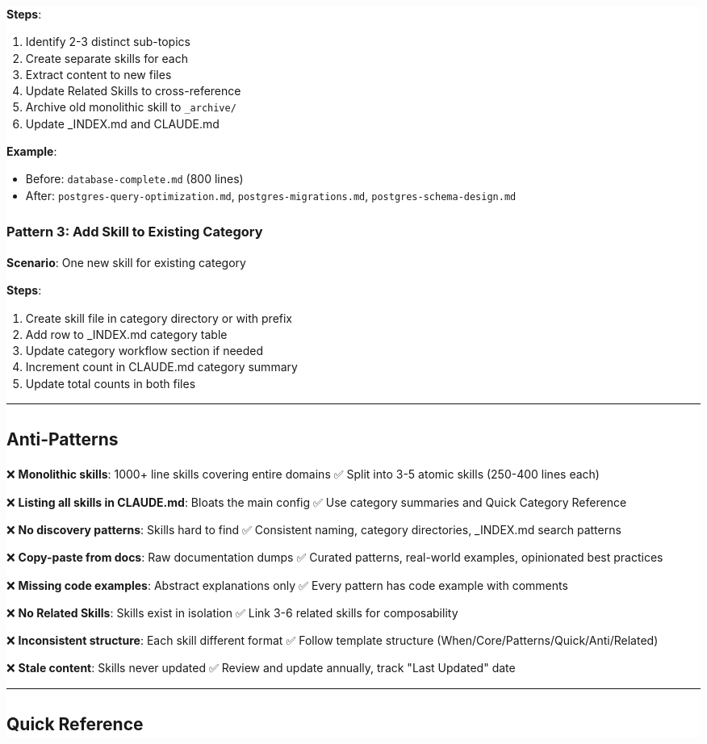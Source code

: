 **Steps**:
1. Identify 2-3 distinct sub-topics
2. Create separate skills for each
3. Extract content to new files
4. Update Related Skills to cross-reference
5. Archive old monolithic skill to `_archive/`
6. Update _INDEX.md and CLAUDE.md

**Example**:
- Before: `database-complete.md` (800 lines)
- After: `postgres-query-optimization.md`, `postgres-migrations.md`, `postgres-schema-design.md`

### Pattern 3: Add Skill to Existing Category

**Scenario**: One new skill for existing category

**Steps**:
1. Create skill file in category directory or with prefix
2. Add row to _INDEX.md category table
3. Update category workflow section if needed
4. Increment count in CLAUDE.md category summary
5. Update total counts in both files

---

## Anti-Patterns

❌ **Monolithic skills**: 1000+ line skills covering entire domains
✅ Split into 3-5 atomic skills (250-400 lines each)

❌ **Listing all skills in CLAUDE.md**: Bloats the main config
✅ Use category summaries and Quick Category Reference

❌ **No discovery patterns**: Skills hard to find
✅ Consistent naming, category directories, _INDEX.md search patterns

❌ **Copy-paste from docs**: Raw documentation dumps
✅ Curated patterns, real-world examples, opinionated best practices

❌ **Missing code examples**: Abstract explanations only
✅ Every pattern has code example with comments

❌ **No Related Skills**: Skills exist in isolation
✅ Link 3-6 related skills for composability

❌ **Inconsistent structure**: Each skill different format
✅ Follow template structure (When/Core/Patterns/Quick/Anti/Related)

❌ **Stale content**: Skills never updated
✅ Review and update annually, track "Last Updated" date

---

## Quick Reference
